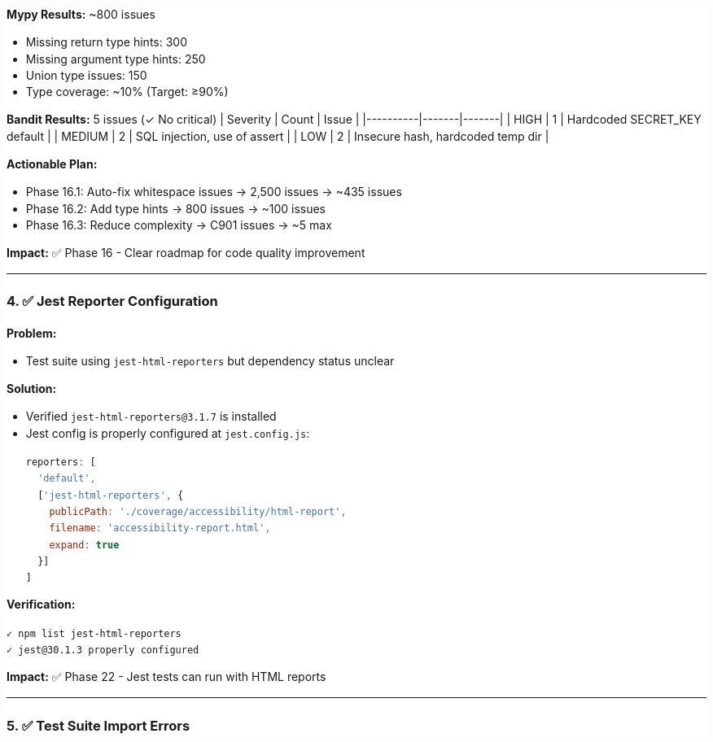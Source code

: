 **Mypy Results:** ~800 issues
- Missing return type hints: 300
- Missing argument type hints: 250
- Union type issues: 150
- Type coverage: ~10% (Target: ≥90%)

**Bandit Results:** 5 issues (✓ No critical)
| Severity | Count | Issue |
|----------|-------|-------|
| HIGH | 1 | Hardcoded SECRET_KEY default |
| MEDIUM | 2 | SQL injection, use of assert |
| LOW | 2 | Insecure hash, hardcoded temp dir |

**Actionable Plan:**
- Phase 16.1: Auto-fix whitespace issues → 2,500 issues → ~435 issues
- Phase 16.2: Add type hints → 800 issues → ~100 issues
- Phase 16.3: Reduce complexity → C901 issues → ~5 max

**Impact:** ✅ Phase 16 - Clear roadmap for code quality improvement

---

### 4. ✅ Jest Reporter Configuration

**Problem:**
- Test suite using `jest-html-reporters` but dependency status unclear

**Solution:**
- Verified `jest-html-reporters@3.1.7` is installed
- Jest config is properly configured at `jest.config.js`:
  ```javascript
  reporters: [
    'default',
    ['jest-html-reporters', {
      publicPath: './coverage/accessibility/html-report',
      filename: 'accessibility-report.html',
      expand: true
    }]
  ]
  ```

**Verification:**
```bash
✓ npm list jest-html-reporters
✓ jest@30.1.3 properly configured
```

**Impact:** ✅ Phase 22 - Jest tests can run with HTML reports

---

### 5. ✅ Test Suite Import Errors
